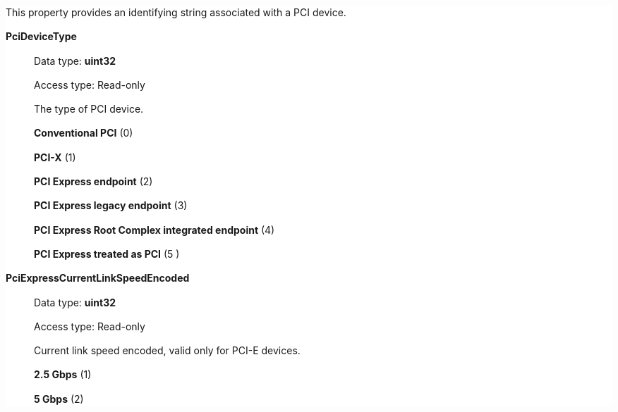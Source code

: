 This property provides an identifying string associated with a PCI device.

</dd> <dt>

**PciDeviceType**
</dt> <dd> <dl> <dt>

Data type: **uint32**
</dt> <dt>

Access type: Read-only
</dt> </dl>

The type of PCI device.

<dl> <dt>

<span id="Conventional_PCI"></span><span id="conventional_pci"></span><span id="CONVENTIONAL_PCI"></span>**Conventional PCI** (0)
</dt> <dt>

<span id="PCI-X"></span><span id="pci-x"></span>**PCI-X** (1)
</dt> <dt>

<span id="PCI_Express_endpoint"></span><span id="pci_express_endpoint"></span><span id="PCI_EXPRESS_ENDPOINT"></span>**PCI Express endpoint** (2)
</dt> <dt>

<span id="PCI_Express_legacy_endpoint"></span><span id="pci_express_legacy_endpoint"></span><span id="PCI_EXPRESS_LEGACY_ENDPOINT"></span>**PCI Express legacy endpoint** (3)
</dt> <dt>

<span id="PCI_Express_Root_Complex_integrated_endpoint"></span><span id="pci_express_root_complex_integrated_endpoint"></span><span id="PCI_EXPRESS_ROOT_COMPLEX_INTEGRATED_ENDPOINT"></span>**PCI Express Root Complex integrated endpoint** (4)
</dt> <dt>

<span id="PCI_Express_treated_as_PCI"></span><span id="pci_express_treated_as_pci"></span><span id="PCI_EXPRESS_TREATED_AS_PCI"></span>**PCI Express treated as PCI** (5 )
</dt> </dl>

</dd> <dt>

**PciExpressCurrentLinkSpeedEncoded**
</dt> <dd> <dl> <dt>

Data type: **uint32**
</dt> <dt>

Access type: Read-only
</dt> </dl>

Current link speed encoded, valid only for PCI-E devices.

<dl> <dt>

<span id="2.5_Gbps"></span><span id="2.5_gbps"></span><span id="2.5_GBPS"></span>**2.5 Gbps** (1)
</dt> <dt>

<span id="5_Gbps_"></span><span id="5_gbps_"></span><span id="5_GBPS_"></span>**5 Gbps** (2)
</dt> </dl>
